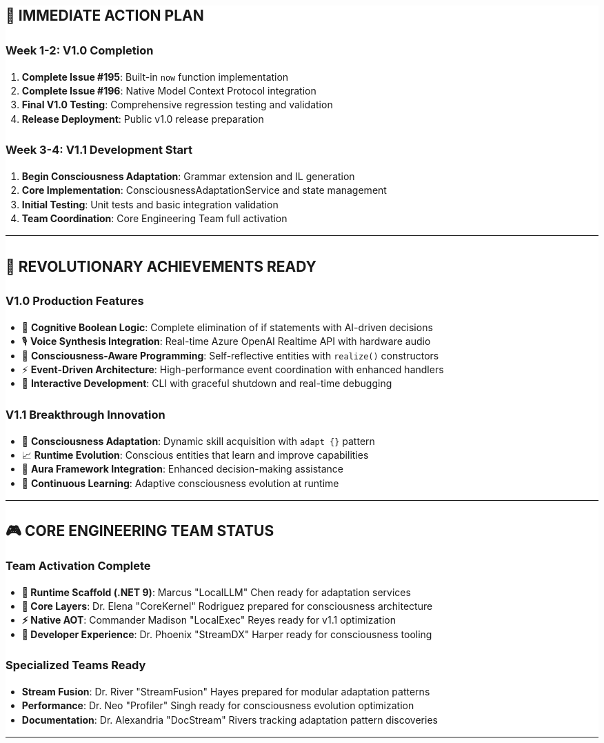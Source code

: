 
## 🎯 **IMMEDIATE ACTION PLAN**

### **Week 1-2: V1.0 Completion**
1. **Complete Issue #195**: Built-in `now` function implementation
2. **Complete Issue #196**: Native Model Context Protocol integration
3. **Final V1.0 Testing**: Comprehensive regression testing and validation
4. **Release Deployment**: Public v1.0 release preparation

### **Week 3-4: V1.1 Development Start**
1. **Begin Consciousness Adaptation**: Grammar extension and IL generation
2. **Core Implementation**: ConsciousnessAdaptationService and state management
3. **Initial Testing**: Unit tests and basic integration validation
4. **Team Coordination**: Core Engineering Team full activation

---

## 🌟 **REVOLUTIONARY ACHIEVEMENTS READY**

### **V1.0 Production Features**
- 🧠 **Cognitive Boolean Logic**: Complete elimination of if statements with AI-driven decisions
- 🎙️ **Voice Synthesis Integration**: Real-time Azure OpenAI Realtime API with hardware audio
- 🤖 **Consciousness-Aware Programming**: Self-reflective entities with `realize()` constructors
- ⚡ **Event-Driven Architecture**: High-performance event coordination with enhanced handlers
- 🎯 **Interactive Development**: CLI with graceful shutdown and real-time debugging

### **V1.1 Breakthrough Innovation**
- 🧠 **Consciousness Adaptation**: Dynamic skill acquisition with `adapt {}` pattern
- 📈 **Runtime Evolution**: Conscious entities that learn and improve capabilities
- 🎯 **Aura Framework Integration**: Enhanced decision-making assistance
- 🔄 **Continuous Learning**: Adaptive consciousness evolution at runtime

---

## 🎮 **CORE ENGINEERING TEAM STATUS**

### **Team Activation Complete**
- **🧩 Runtime Scaffold (.NET 9)**: Marcus "LocalLLM" Chen ready for adaptation services
- **🧠 Core Layers**: Dr. Elena "CoreKernel" Rodriguez prepared for consciousness architecture
- **⚡ Native AOT**: Commander Madison "LocalExec" Reyes ready for v1.1 optimization
- **🎯 Developer Experience**: Dr. Phoenix "StreamDX" Harper ready for consciousness tooling

### **Specialized Teams Ready**
- **Stream Fusion**: Dr. River "StreamFusion" Hayes prepared for modular adaptation patterns
- **Performance**: Dr. Neo "Profiler" Singh ready for consciousness evolution optimization
- **Documentation**: Dr. Alexandria "DocStream" Rivers tracking adaptation pattern discoveries

---
